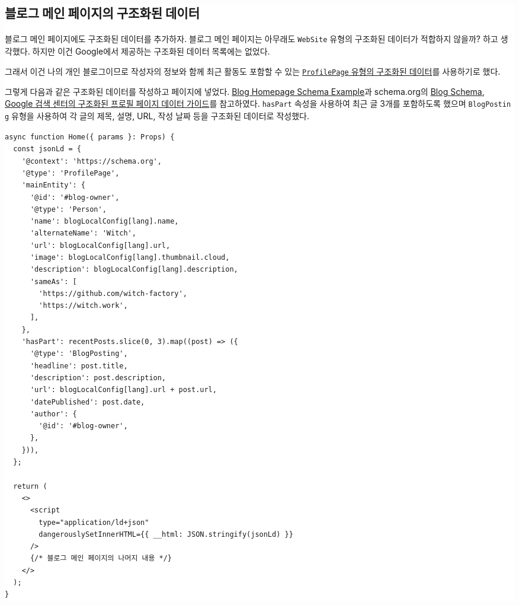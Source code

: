 ## 블로그 메인 페이지의 구조화된 데이터

블로그 메인 페이지에도 구조화된 데이터를 추가하자. 블로그 메인 페이지는 아무래도 `WebSite` 유형의 구조화된 데이터가 적합하지 않을까? 하고 생각했다. 하지만 이건 Google에서 제공하는 구조화된 데이터 목록에는 없었다.

그래서 이건 나의 개인 블로그이므로 작성자의 정보와 함께 최근 활동도 포함할 수 있는 [`ProfilePage` 유형의 구조화된 데이터](https://developers.google.com/search/docs/appearance/structured-data/profile-page?hl=ko)를 사용하기로 했다.

그렇게 다음과 같은 구조화된 데이터를 작성하고 페이지에 넣었다. [Blog Homepage Schema Example](https://gist.github.com/warnakey/5ada39a24ccc98c2b889e84c44d4a468)과 schema.org의 [Blog Schema](https://schema.org/Blog), [Google 검색 센터의 구조화된 프로필 페이지 데이터 가이드](https://developers.google.com/search/docs/appearance/structured-data/profile-page?hl=ko)를 참고하였다. `hasPart` 속성을 사용하여 최근 글 3개를 포함하도록 했으며 `BlogPosting` 유형을 사용하여 각 글의 제목, 설명, URL, 작성 날짜 등을 구조화된 데이터로 작성했다.

```tsx
async function Home({ params }: Props) {
  const jsonLd = {
    '@context': 'https://schema.org',
    '@type': 'ProfilePage',
    'mainEntity': {
      '@id': '#blog-owner',
      '@type': 'Person',
      'name': blogLocalConfig[lang].name,
      'alternateName': 'Witch',
      'url': blogLocalConfig[lang].url,
      'image': blogLocalConfig[lang].thumbnail.cloud,
      'description': blogLocalConfig[lang].description,
      'sameAs': [
        'https://github.com/witch-factory',
        'https://witch.work',
      ],
    },
    'hasPart': recentPosts.slice(0, 3).map((post) => ({
      '@type': 'BlogPosting',
      'headline': post.title,
      'description': post.description,
      'url': blogLocalConfig[lang].url + post.url,
      'datePublished': post.date,
      'author': {
        '@id': '#blog-owner',
      },
    })),
  };

  return (
    <>
      <script
        type="application/ld+json"
        dangerouslySetInnerHTML={{ __html: JSON.stringify(jsonLd) }}
      />
      {/* 블로그 메인 페이지의 나머지 내용 */}
    </>
  );
}
```
